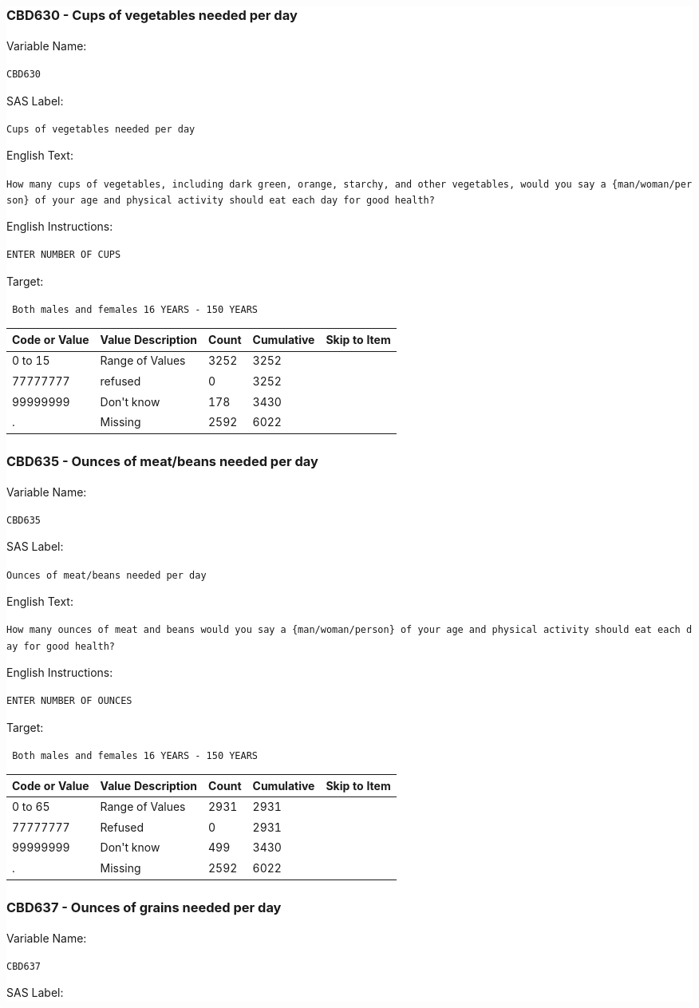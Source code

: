 ### CBD630 - Cups of vegetables needed per day

Variable Name:

    CBD630
SAS Label:

    Cups of vegetables needed per day
English Text:

    How many cups of vegetables, including dark green, orange, starchy, and other vegetables, would you say a {man/woman/person} of your age and physical activity should eat each day for good health?
English Instructions:

    ENTER NUMBER OF CUPS
Target:

     Both males and females 16 YEARS - 150 YEARS
Code or Value | Value Description | Count | Cumulative | Skip to Item  
---|---|---|---|---  
0 to 15 | Range of Values | 3252 | 3252 |   
77777777 | refused | 0 | 3252 |   
99999999 | Don't know | 178 | 3430 |   
. | Missing | 2592 | 6022 |   
  
### CBD635 - Ounces of meat/beans needed per day

Variable Name:

    CBD635
SAS Label:

    Ounces of meat/beans needed per day
English Text:

    How many ounces of meat and beans would you say a {man/woman/person} of your age and physical activity should eat each day for good health?
English Instructions:

    ENTER NUMBER OF OUNCES
Target:

     Both males and females 16 YEARS - 150 YEARS
Code or Value | Value Description | Count | Cumulative | Skip to Item  
---|---|---|---|---  
0 to 65 | Range of Values | 2931 | 2931 |   
77777777 | Refused | 0 | 2931 |   
99999999 | Don't know | 499 | 3430 |   
. | Missing | 2592 | 6022 |   
  
### CBD637 - Ounces of grains needed per day

Variable Name:

    CBD637
SAS Label:
